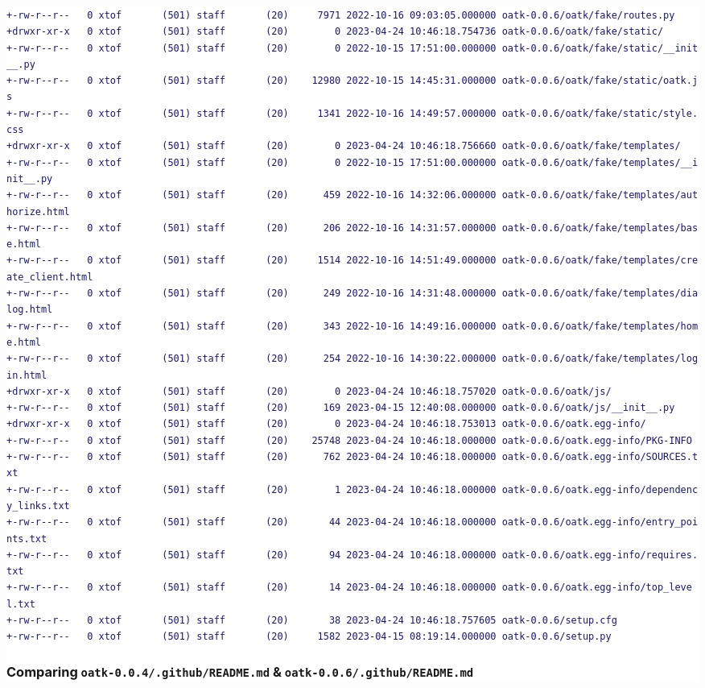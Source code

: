 ```diff
+-rw-r--r--   0 xtof       (501) staff       (20)     7971 2022-10-16 09:03:05.000000 oatk-0.0.6/oatk/fake/routes.py
+drwxr-xr-x   0 xtof       (501) staff       (20)        0 2023-04-24 10:46:18.754736 oatk-0.0.6/oatk/fake/static/
+-rw-r--r--   0 xtof       (501) staff       (20)        0 2022-10-15 17:51:00.000000 oatk-0.0.6/oatk/fake/static/__init__.py
+-rw-r--r--   0 xtof       (501) staff       (20)    12980 2022-10-15 14:45:31.000000 oatk-0.0.6/oatk/fake/static/oatk.js
+-rw-r--r--   0 xtof       (501) staff       (20)     1341 2022-10-16 14:49:57.000000 oatk-0.0.6/oatk/fake/static/style.css
+drwxr-xr-x   0 xtof       (501) staff       (20)        0 2023-04-24 10:46:18.756660 oatk-0.0.6/oatk/fake/templates/
+-rw-r--r--   0 xtof       (501) staff       (20)        0 2022-10-15 17:51:00.000000 oatk-0.0.6/oatk/fake/templates/__init__.py
+-rw-r--r--   0 xtof       (501) staff       (20)      459 2022-10-16 14:32:06.000000 oatk-0.0.6/oatk/fake/templates/authorize.html
+-rw-r--r--   0 xtof       (501) staff       (20)      206 2022-10-16 14:31:57.000000 oatk-0.0.6/oatk/fake/templates/base.html
+-rw-r--r--   0 xtof       (501) staff       (20)     1514 2022-10-16 14:51:49.000000 oatk-0.0.6/oatk/fake/templates/create_client.html
+-rw-r--r--   0 xtof       (501) staff       (20)      249 2022-10-16 14:31:48.000000 oatk-0.0.6/oatk/fake/templates/dialog.html
+-rw-r--r--   0 xtof       (501) staff       (20)      343 2022-10-16 14:49:16.000000 oatk-0.0.6/oatk/fake/templates/home.html
+-rw-r--r--   0 xtof       (501) staff       (20)      254 2022-10-16 14:30:22.000000 oatk-0.0.6/oatk/fake/templates/login.html
+drwxr-xr-x   0 xtof       (501) staff       (20)        0 2023-04-24 10:46:18.757020 oatk-0.0.6/oatk/js/
+-rw-r--r--   0 xtof       (501) staff       (20)      169 2023-04-15 12:40:08.000000 oatk-0.0.6/oatk/js/__init__.py
+drwxr-xr-x   0 xtof       (501) staff       (20)        0 2023-04-24 10:46:18.753013 oatk-0.0.6/oatk.egg-info/
+-rw-r--r--   0 xtof       (501) staff       (20)    25748 2023-04-24 10:46:18.000000 oatk-0.0.6/oatk.egg-info/PKG-INFO
+-rw-r--r--   0 xtof       (501) staff       (20)      762 2023-04-24 10:46:18.000000 oatk-0.0.6/oatk.egg-info/SOURCES.txt
+-rw-r--r--   0 xtof       (501) staff       (20)        1 2023-04-24 10:46:18.000000 oatk-0.0.6/oatk.egg-info/dependency_links.txt
+-rw-r--r--   0 xtof       (501) staff       (20)       44 2023-04-24 10:46:18.000000 oatk-0.0.6/oatk.egg-info/entry_points.txt
+-rw-r--r--   0 xtof       (501) staff       (20)       94 2023-04-24 10:46:18.000000 oatk-0.0.6/oatk.egg-info/requires.txt
+-rw-r--r--   0 xtof       (501) staff       (20)       14 2023-04-24 10:46:18.000000 oatk-0.0.6/oatk.egg-info/top_level.txt
+-rw-r--r--   0 xtof       (501) staff       (20)       38 2023-04-24 10:46:18.757605 oatk-0.0.6/setup.cfg
+-rw-r--r--   0 xtof       (501) staff       (20)     1582 2023-04-15 08:19:14.000000 oatk-0.0.6/setup.py
```

### Comparing `oatk-0.0.4/.github/README.md` & `oatk-0.0.6/.github/README.md`
